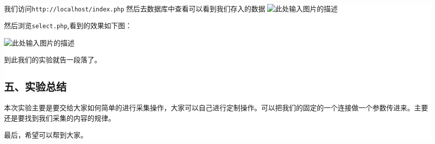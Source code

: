 我们访问`http://localhost/index.php`
然后去数据库中查看可以看到我们存入的数据
![此处输入图片的描述](https://dn-anything-about-doc.qbox.me/document-uid79217labid2295timestamp1479895283893.png/wm)

然后浏览`select.php`,看到的效果如下图：

![此处输入图片的描述](https://dn-anything-about-doc.qbox.me/document-uid79217labid2295timestamp1479895414048.png/wm)


到此我们的实验就告一段落了。


## 五、实验总结

本次实验主要是要交给大家如何简单的进行采集操作，大家可以自己进行定制操作。可以把我们的固定的一个连接做一个参数传进来。主要还是要找到我们采集的内容的规律。

最后，希望可以帮到大家。
